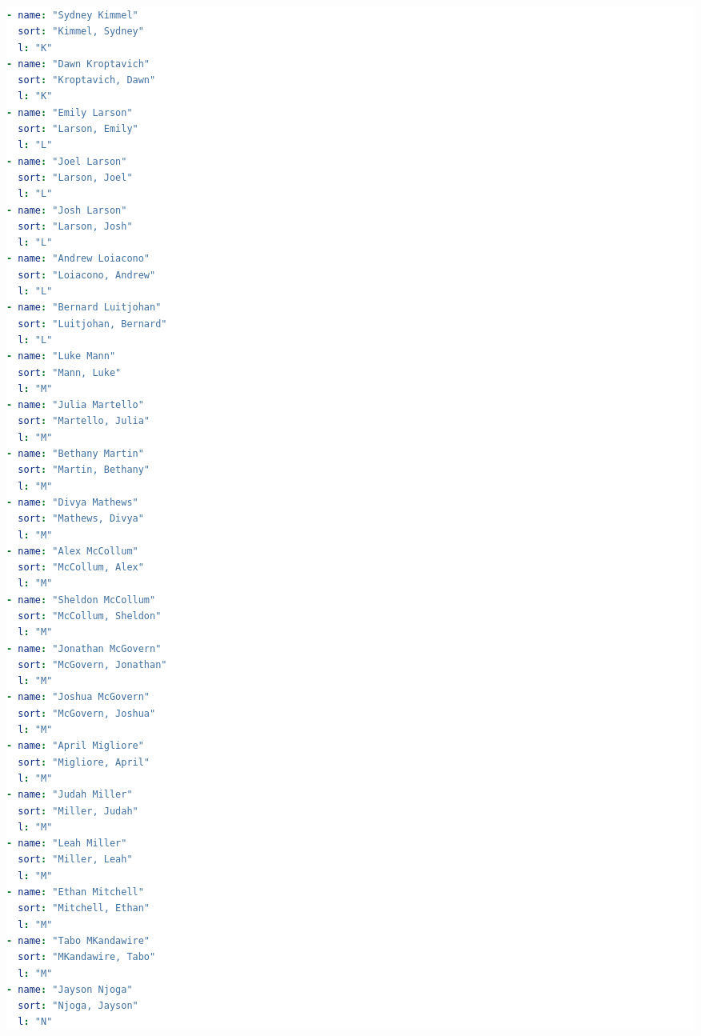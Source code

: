 ```yaml
- name: "Sydney Kimmel"
  sort: "Kimmel, Sydney"
  l: "K"
- name: "Dawn Kroptavich"
  sort: "Kroptavich, Dawn"
  l: "K"
- name: "Emily Larson"
  sort: "Larson, Emily"
  l: "L"
- name: "Joel Larson"
  sort: "Larson, Joel"
  l: "L"
- name: "Josh Larson"
  sort: "Larson, Josh"
  l: "L"
- name: "Andrew Loiacono"
  sort: "Loiacono, Andrew"
  l: "L"
- name: "Bernard Luitjohan"
  sort: "Luitjohan, Bernard"
  l: "L"
- name: "Luke Mann"
  sort: "Mann, Luke"
  l: "M"
- name: "Julia Martello"
  sort: "Martello, Julia"
  l: "M"
- name: "Bethany Martin"
  sort: "Martin, Bethany"
  l: "M"
- name: "Divya Mathews"
  sort: "Mathews, Divya"
  l: "M"
- name: "Alex McCollum"
  sort: "McCollum, Alex"
  l: "M"
- name: "Sheldon McCollum"
  sort: "McCollum, Sheldon"
  l: "M"
- name: "Jonathan McGovern"
  sort: "McGovern, Jonathan"
  l: "M"
- name: "Joshua McGovern"
  sort: "McGovern, Joshua"
  l: "M"
- name: "April Migliore"
  sort: "Migliore, April"
  l: "M"
- name: "Judah Miller"
  sort: "Miller, Judah"
  l: "M"
- name: "Leah Miller"
  sort: "Miller, Leah"
  l: "M"
- name: "Ethan Mitchell"
  sort: "Mitchell, Ethan"
  l: "M"
- name: "Tabo MKandawire"
  sort: "MKandawire, Tabo"
  l: "M"
- name: "Jayson Njoga"
  sort: "Njoga, Jayson"
  l: "N"
```